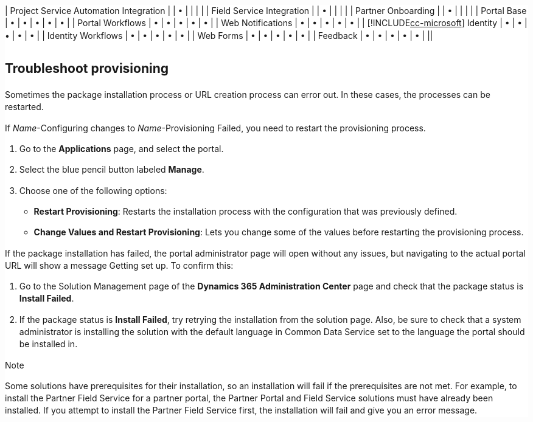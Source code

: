 | Project Service Automation Integration |                              | •              |                              |                  |               |
| Field Service Integration              |                              | •              |                              |                  |               |
| Partner Onboarding                     |                              | •              |                              |                  |               |
| Portal Base                            |  •                           | •              |  •                           | •                | •             |
| Portal Workflows                       |  •                           | •              |  •                           | •                | •             |
| Web Notifications                      |  •                           | •              |  •                           | •                | •             |
| [!INCLUDE[cc-microsoft](../../includes/cc-microsoft.md)] Identity                     |     •                         |  •              |     •                         |   •               | •             |
| Identity Workflows                     | •                            |  •             |     •                         |   •               | •             |
| Web Forms                              |  •                            | •               |    •                          | •                 | •             |
| Feedback                               |   •                           |  •              |  •                            | •                 | •             |
||

## Troubleshoot provisioning

Sometimes the package installation process or URL creation process can error out. In these cases, the processes can be restarted.

If *Name*-Configuring changes to *Name*-Provisioning Failed, you need to restart the provisioning process.

1. Go to the **Applications** page, and select the portal.
2. Select the blue pencil button labeled **Manage**.
3. Choose one of the following options:

   - **Restart Provisioning**: Restarts the installation process with the configuration that was previously defined.

   - **Change Values and Restart Provisioning**: Lets you change some of the values before restarting the provisioning process.

If the package installation has failed, the portal administrator page will open without any issues, but navigating to the actual portal URL will show a message Getting set up. To confirm this:

1. Go to the Solution Management page of the **Dynamics 365 Administration Center** page and check that the package status is **Install Failed**. 

2. If the package status is **Install Failed**, try retrying the installation from the solution page. Also, be sure to check that a system administrator is installing the solution with the default language in Common Data Service set to the language the portal should be installed in.

> [!NOTE]
> Some solutions have prerequisites for their installation, so an installation will fail if the prerequisites are not met. For example, to install the Partner Field Service for a partner portal, the Partner Portal and Field Service solutions must have already been installed. If you attempt to install the Partner Field Service first, the installation will fail and give you an error message.
